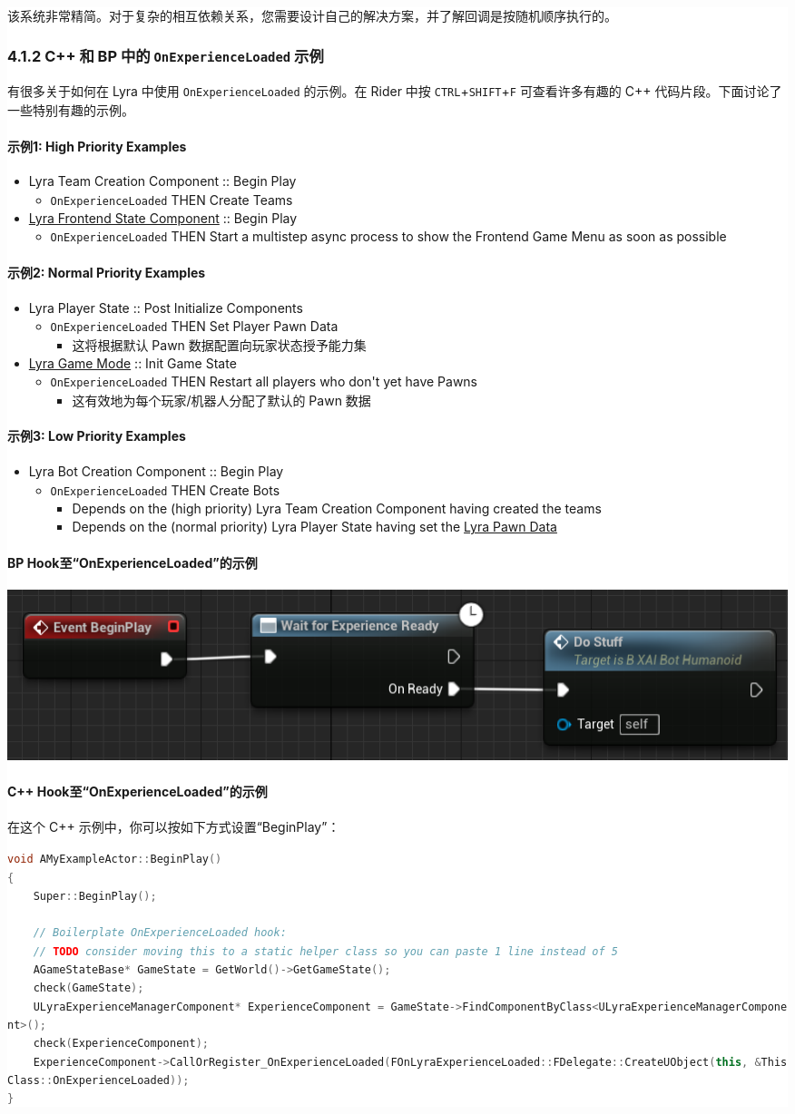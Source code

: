 该系统非常精简。对于复杂的相互依赖关系，您需要设计自己的解决方案，并了解回调是按随机顺序执行的。

<a id='OnExperienceLoadedExamples'></a>
### 4.1.2 C++ 和 BP 中的 `OnExperienceLoaded` 示例

有很多关于如何在 Lyra 中使用 `OnExperienceLoaded` 的示例。在 Rider 中按 `CTRL`+`SHIFT`+`F` 可查看许多有趣的 C++ 代码片段。下面讨论了一些特别有趣的示例。

#### 示例1: High Priority Examples
- Lyra Team Creation Component :: Begin Play
  - `OnExperienceLoaded` THEN Create Teams
- [Lyra Frontend State Component](#LyraFrontendStateComponent) :: Begin Play
  - `OnExperienceLoaded` THEN Start a multistep async process to show the Frontend Game Menu as soon as possible

#### 示例2: Normal Priority Examples
- Lyra Player State :: Post Initialize Components
  - `OnExperienceLoaded` THEN Set Player Pawn Data
    - 这将根据默认 Pawn 数据配置向玩家状态授予能力集
- [Lyra Game Mode](#LyraGameMode) :: Init Game State
  - `OnExperienceLoaded` THEN Restart all players who don't yet have Pawns
    - 这有效地为每个玩家/机器人分配了默认的 Pawn 数据

#### 示例3: Low Priority Examples
- Lyra Bot Creation Component :: Begin Play
  - `OnExperienceLoaded` THEN Create Bots
    - Depends on the (high priority) Lyra Team Creation Component having created the teams
    - Depends on the (normal priority) Lyra Player State having set the [Lyra Pawn Data](#LyraPawnData)


<a id='ExampleHookBP'></a>
#### BP Hook至“OnExperienceLoaded”的示例

![Example BP Hook](./screenshots/ExampleHookBP.png)


<a id='ExampleHookCPP'></a>
#### C++ Hook至“OnExperienceLoaded”的示例

在这个 C++ 示例中，你可以按如下方式设置“BeginPlay”：

```c++
void AMyExampleActor::BeginPlay()
{
    Super::BeginPlay();

    // Boilerplate OnExperienceLoaded hook:
    // TODO consider moving this to a static helper class so you can paste 1 line instead of 5
    AGameStateBase* GameState = GetWorld()->GetGameState();
    check(GameState);
    ULyraExperienceManagerComponent* ExperienceComponent = GameState->FindComponentByClass<ULyraExperienceManagerComponent>();
    check(ExperienceComponent);
    ExperienceComponent->CallOrRegister_OnExperienceLoaded(FOnLyraExperienceLoaded::FDelegate::CreateUObject(this, &ThisClass::OnExperienceLoaded));
}
```